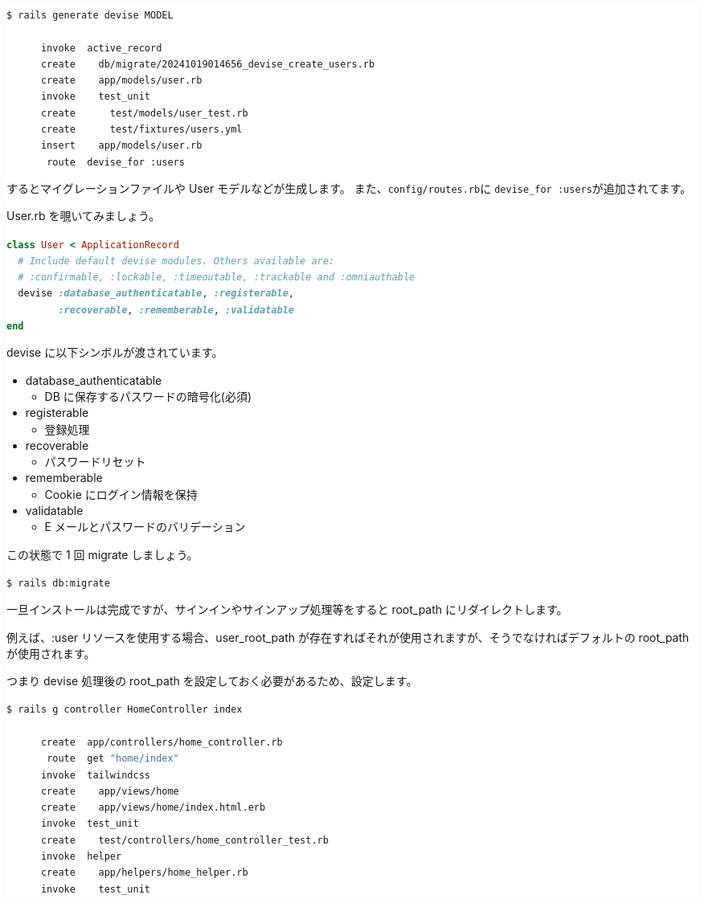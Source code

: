 ```zsh
$ rails generate devise MODEL

      invoke  active_record
      create    db/migrate/20241019014656_devise_create_users.rb
      create    app/models/user.rb
      invoke    test_unit
      create      test/models/user_test.rb
      create      test/fixtures/users.yml
      insert    app/models/user.rb
       route  devise_for :users
```

するとマイグレーションファイルや User モデルなどが生成します。
また、`config/routes.rb`に `devise_for :users`が追加されてます。


User.rb を覗いてみましょう。

```rb
class User < ApplicationRecord
  # Include default devise modules. Others available are:
  # :confirmable, :lockable, :timeoutable, :trackable and :omniauthable
  devise :database_authenticatable, :registerable,
         :recoverable, :rememberable, :validatable
end
```

devise に以下シンボルが渡されています。

- database_authenticatable
  - DB に保存するパスワードの暗号化(必須)
- registerable
  - 登録処理
- recoverable
  - パスワードリセット
- rememberable
  - Cookie にログイン情報を保持
- validatable
  - E メールとパスワードのバリデーション

この状態で 1 回 migrate しましょう。

```zsh
$ rails db:migrate
```


一旦インストールは完成ですが、サインインやサインアップ処理等をすると root_path にリダイレクトします。

例えば、:user リソースを使用する場合、user_root_path が存在すればそれが使用されますが、そうでなければデフォルトの root_path が使用されます。

つまり devise 処理後の root_path を設定しておく必要があるため、設定します。


```zsh
$ rails g controller HomeController index

      create  app/controllers/home_controller.rb
       route  get "home/index"
      invoke  tailwindcss
      create    app/views/home
      create    app/views/home/index.html.erb
      invoke  test_unit
      create    test/controllers/home_controller_test.rb
      invoke  helper
      create    app/helpers/home_helper.rb
      invoke    test_unit
```
